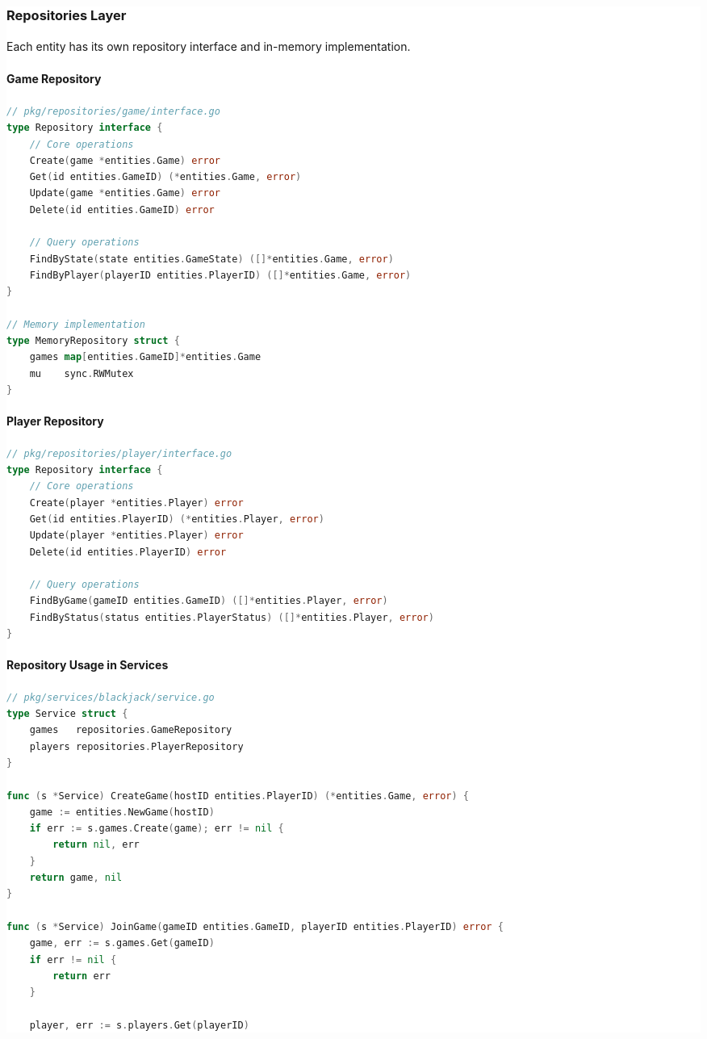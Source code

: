 ### Repositories Layer
Each entity has its own repository interface and in-memory implementation.

#### Game Repository
```go
// pkg/repositories/game/interface.go
type Repository interface {
    // Core operations
    Create(game *entities.Game) error
    Get(id entities.GameID) (*entities.Game, error)
    Update(game *entities.Game) error
    Delete(id entities.GameID) error
    
    // Query operations
    FindByState(state entities.GameState) ([]*entities.Game, error)
    FindByPlayer(playerID entities.PlayerID) ([]*entities.Game, error)
}

// Memory implementation
type MemoryRepository struct {
    games map[entities.GameID]*entities.Game
    mu    sync.RWMutex
}
```

#### Player Repository
```go
// pkg/repositories/player/interface.go
type Repository interface {
    // Core operations
    Create(player *entities.Player) error
    Get(id entities.PlayerID) (*entities.Player, error)
    Update(player *entities.Player) error
    Delete(id entities.PlayerID) error
    
    // Query operations
    FindByGame(gameID entities.GameID) ([]*entities.Player, error)
    FindByStatus(status entities.PlayerStatus) ([]*entities.Player, error)
}
```

#### Repository Usage in Services
```go
// pkg/services/blackjack/service.go
type Service struct {
    games   repositories.GameRepository
    players repositories.PlayerRepository
}

func (s *Service) CreateGame(hostID entities.PlayerID) (*entities.Game, error) {
    game := entities.NewGame(hostID)
    if err := s.games.Create(game); err != nil {
        return nil, err
    }
    return game, nil
}

func (s *Service) JoinGame(gameID entities.GameID, playerID entities.PlayerID) error {
    game, err := s.games.Get(gameID)
    if err != nil {
        return err
    }
    
    player, err := s.players.Get(playerID)
```